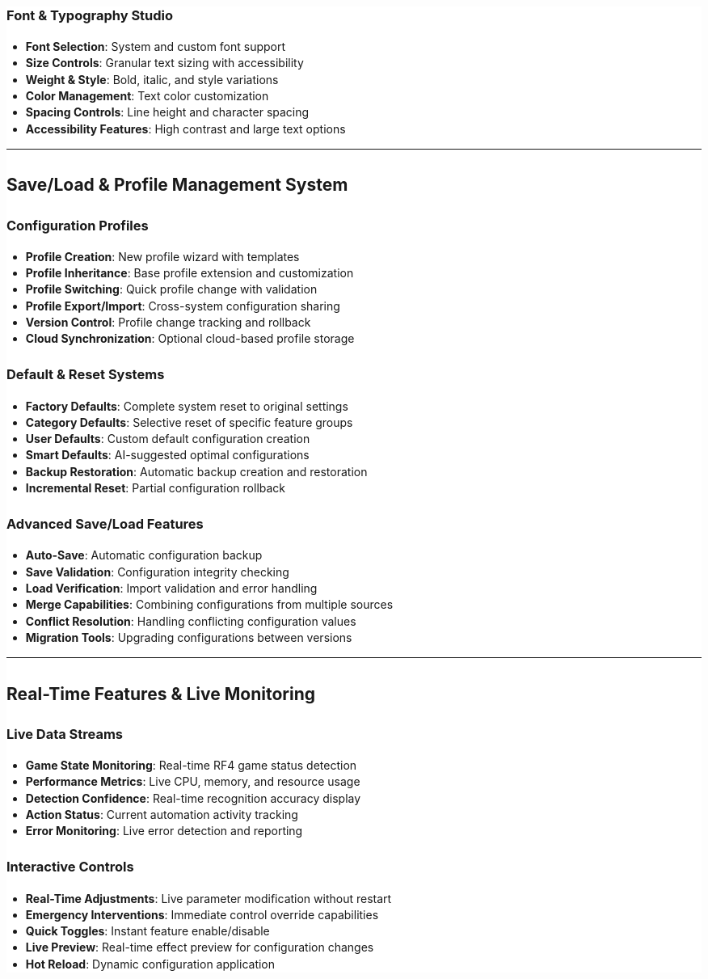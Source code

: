 ### **Font & Typography Studio**
- **Font Selection**: System and custom font support
- **Size Controls**: Granular text sizing with accessibility
- **Weight & Style**: Bold, italic, and style variations
- **Color Management**: Text color customization
- **Spacing Controls**: Line height and character spacing
- **Accessibility Features**: High contrast and large text options

---

## **Save/Load & Profile Management System**

### **Configuration Profiles**
- **Profile Creation**: New profile wizard with templates
- **Profile Inheritance**: Base profile extension and customization
- **Profile Switching**: Quick profile change with validation
- **Profile Export/Import**: Cross-system configuration sharing
- **Version Control**: Profile change tracking and rollback
- **Cloud Synchronization**: Optional cloud-based profile storage

### **Default & Reset Systems**
- **Factory Defaults**: Complete system reset to original settings
- **Category Defaults**: Selective reset of specific feature groups
- **User Defaults**: Custom default configuration creation
- **Smart Defaults**: AI-suggested optimal configurations
- **Backup Restoration**: Automatic backup creation and restoration
- **Incremental Reset**: Partial configuration rollback

### **Advanced Save/Load Features**
- **Auto-Save**: Automatic configuration backup
- **Save Validation**: Configuration integrity checking
- **Load Verification**: Import validation and error handling
- **Merge Capabilities**: Combining configurations from multiple sources
- **Conflict Resolution**: Handling conflicting configuration values
- **Migration Tools**: Upgrading configurations between versions

---

## **Real-Time Features & Live Monitoring**

### **Live Data Streams**
- **Game State Monitoring**: Real-time RF4 game status detection
- **Performance Metrics**: Live CPU, memory, and resource usage
- **Detection Confidence**: Real-time recognition accuracy display
- **Action Status**: Current automation activity tracking
- **Error Monitoring**: Live error detection and reporting

### **Interactive Controls**
- **Real-Time Adjustments**: Live parameter modification without restart
- **Emergency Interventions**: Immediate control override capabilities
- **Quick Toggles**: Instant feature enable/disable
- **Live Preview**: Real-time effect preview for configuration changes
- **Hot Reload**: Dynamic configuration application
